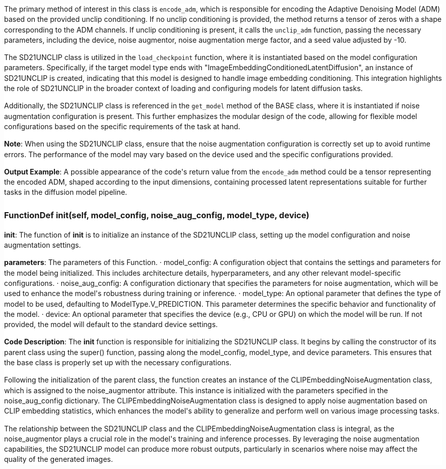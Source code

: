 The primary method of interest in this class is `encode_adm`, which is responsible for encoding the Adaptive Denoising Model (ADM) based on the provided unclip conditioning. If no unclip conditioning is provided, the method returns a tensor of zeros with a shape corresponding to the ADM channels. If unclip conditioning is present, it calls the `unclip_adm` function, passing the necessary parameters, including the device, noise augmentor, noise augmentation merge factor, and a seed value adjusted by -10.

The SD21UNCLIP class is utilized in the `load_checkpoint` function, where it is instantiated based on the model configuration parameters. Specifically, if the target model type ends with "ImageEmbeddingConditionedLatentDiffusion", an instance of SD21UNCLIP is created, indicating that this model is designed to handle image embedding conditioning. This integration highlights the role of SD21UNCLIP in the broader context of loading and configuring models for latent diffusion tasks.

Additionally, the SD21UNCLIP class is referenced in the `get_model` method of the BASE class, where it is instantiated if noise augmentation configuration is present. This further emphasizes the modular design of the code, allowing for flexible model configurations based on the specific requirements of the task at hand.

**Note**: When using the SD21UNCLIP class, ensure that the noise augmentation configuration is correctly set up to avoid runtime errors. The performance of the model may vary based on the device used and the specific configurations provided.

**Output Example**: A possible appearance of the code's return value from the `encode_adm` method could be a tensor representing the encoded ADM, shaped according to the input dimensions, containing processed latent representations suitable for further tasks in the diffusion model pipeline.
### FunctionDef __init__(self, model_config, noise_aug_config, model_type, device)
**__init__**: The function of __init__ is to initialize an instance of the SD21UNCLIP class, setting up the model configuration and noise augmentation settings.

**parameters**: The parameters of this Function.
· model_config: A configuration object that contains the settings and parameters for the model being initialized. This includes architecture details, hyperparameters, and any other relevant model-specific configurations.
· noise_aug_config: A configuration dictionary that specifies the parameters for noise augmentation, which will be used to enhance the model's robustness during training or inference.
· model_type: An optional parameter that defines the type of model to be used, defaulting to ModelType.V_PREDICTION. This parameter determines the specific behavior and functionality of the model.
· device: An optional parameter that specifies the device (e.g., CPU or GPU) on which the model will be run. If not provided, the model will default to the standard device settings.

**Code Description**: The __init__ function is responsible for initializing the SD21UNCLIP class. It begins by calling the constructor of its parent class using the super() function, passing along the model_config, model_type, and device parameters. This ensures that the base class is properly set up with the necessary configurations.

Following the initialization of the parent class, the function creates an instance of the CLIPEmbeddingNoiseAugmentation class, which is assigned to the noise_augmentor attribute. This instance is initialized with the parameters specified in the noise_aug_config dictionary. The CLIPEmbeddingNoiseAugmentation class is designed to apply noise augmentation based on CLIP embedding statistics, which enhances the model's ability to generalize and perform well on various image processing tasks.

The relationship between the SD21UNCLIP class and the CLIPEmbeddingNoiseAugmentation class is integral, as the noise_augmentor plays a crucial role in the model's training and inference processes. By leveraging the noise augmentation capabilities, the SD21UNCLIP model can produce more robust outputs, particularly in scenarios where noise may affect the quality of the generated images.
